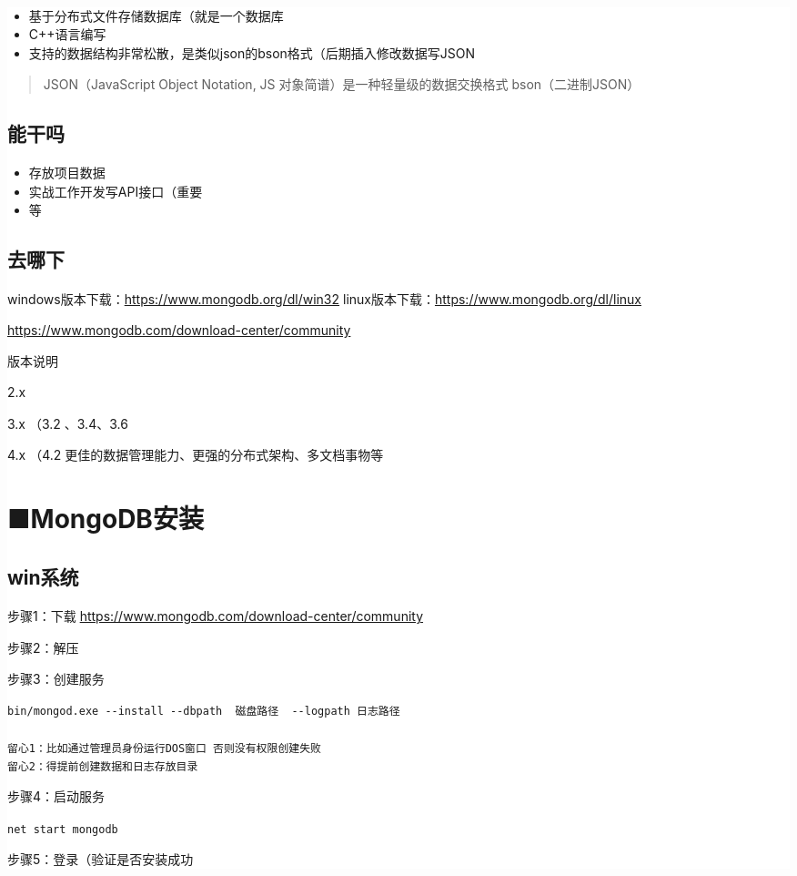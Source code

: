 - 基于分布式文件存储数据库（就是一个数据库
- C++语言编写
- 支持的数据结构非常松散，是类似json的bson格式（后期插入修改数据写JSON

> JSON（JavaScript Object Notation, JS 对象简谱）是一种轻量级的数据交换格式
> bson（二进制JSON）



## 能干吗

- 存放项目数据
- 实战工作开发写API接口（重要
- 等



## 去哪下

windows版本下载：https://www.mongodb.org/dl/win32
linux版本下载：https://www.mongodb.org/dl/linux

<https://www.mongodb.com/download-center/community> 

版本说明

2.x

3.x  （3.2 、3.4、3.6 

4.x  （4.2  更佳的数据管理能力、更强的分布式架构、多文档事物等



# ■MongoDB安装

## win系统

步骤1：下载  https://www.mongodb.com/download-center/community

步骤2：解压

步骤3：创建服务

```
bin/mongod.exe --install --dbpath  磁盘路径  --logpath 日志路径

留心1：比如通过管理员身份运行DOS窗口 否则没有权限创建失败
留心2：得提前创建数据和日志存放目录
```

步骤4：启动服务

````
net start mongodb
````

步骤5：登录（验证是否安装成功
